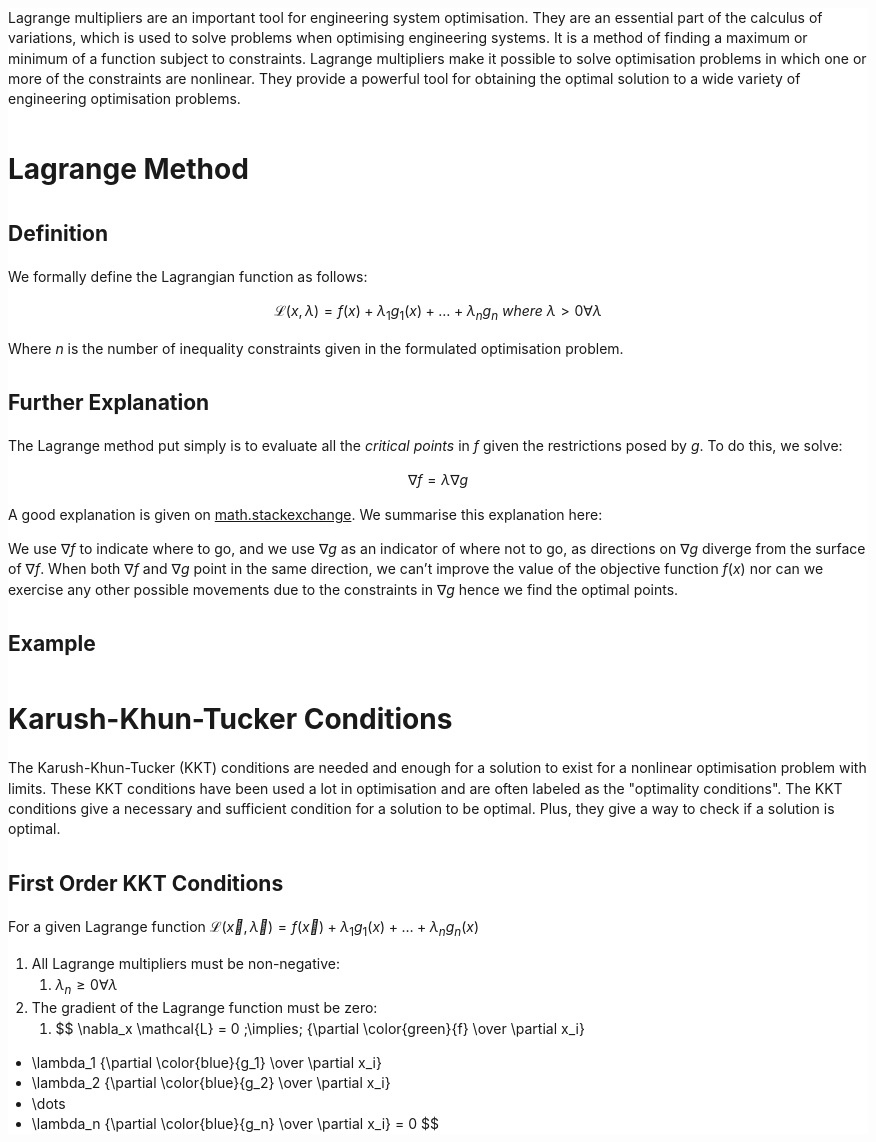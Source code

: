 Lagrange multipliers are an important tool for engineering system optimisation. They are an essential part of the calculus of variations, which is used to solve problems when optimising engineering systems. It is a method of finding a maximum or minimum of a function subject to constraints. Lagrange multipliers make it possible to solve optimisation problems in which one or more of the constraints are nonlinear. They provide a powerful tool for obtaining the optimal solution to a wide variety of engineering optimisation problems.

# Lagrange Method

## Definition

We formally define the Lagrangian function as follows:

$$ \mathcal L(x,\lambda)=f(x)+\lambda_1g_1(x)+\dots+\lambda_ng_n \ where \ \lambda>0 \forall \lambda $$

Where $n$ is the number of inequality constraints given in the formulated optimisation problem.

## Further Explanation

The Lagrange method put simply is to evaluate all the _critical points_ in $f$ given the restrictions posed by $g$. To do this, we solve:

$$ \nabla f=\lambda \nabla g $$

A good explanation is given on [math.stackexchange](https://math.stackexchange.com/questions/1290487/why-do-lagrange-multipliers-work/1290499#1290499). We summarise this explanation here:

We use $\nabla f$ to indicate where to go, and we use $\nabla g$ as an indicator of where not to go, as directions on $\nabla g$ diverge from the surface of $\nabla f$. When both $\nabla f$ and $\nabla g$ point in the same direction, we can’t improve the value of the objective function $f(x)$ nor can we exercise any other possible movements due to the constraints in $\nabla g$ hence we find the optimal points.

## Example

# Karush-Khun-Tucker Conditions

The Karush-Khun-Tucker (KKT) conditions are needed and enough for a solution to exist for a nonlinear optimisation problem with limits. These KKT conditions have been used a lot in optimisation and are often labeled as the "optimality conditions". The KKT conditions give a necessary and sufficient condition for a solution to be optimal. Plus, they give a way to check if a solution is optimal.

## First Order KKT Conditions

For a given Lagrange function $\mathcal L (\vec x, \vec \lambda) = f(\vec x)+ \lambda_1g_1(x)+\dots+ \lambda_ng_n(x)$

1. All Lagrange multipliers must be non-negative:
    1. $\lambda_n \ge 0 \forall \lambda$
2. The gradient of the Lagrange function must be zero:
    1. $$
\nabla_x \mathcal{L} = 0 \;\implies\;
{\partial \color{green}{f} \over \partial x_i}
+ \lambda_1 {\partial \color{blue}{g_1} \over \partial x_i}
+ \lambda_2 {\partial \color{blue}{g_2} \over \partial x_i}
+ \dots
+ \lambda_n {\partial \color{blue}{g_n} \over \partial x_i}
= 0
$$
